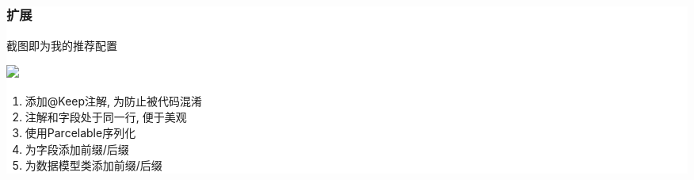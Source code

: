 ### 扩展

截图即为我的推荐配置

<img src="https://i.loli.net/2021/11/05/SaH8dw6r9WgolzC.png" width="450"/>

1. 添加@Keep注解, 为防止被代码混淆
2. 注解和字段处于同一行, 便于美观
3. 使用Parcelable序列化
4. 为字段添加前缀/后缀
5. 为数据模型类添加前缀/后缀